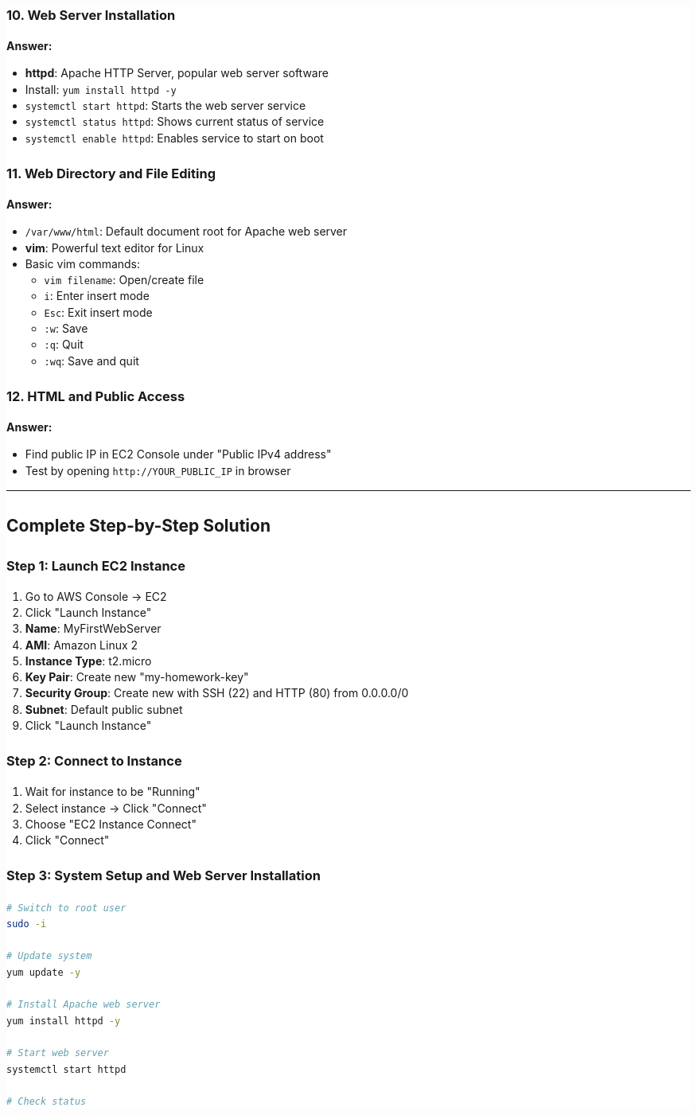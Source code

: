 ### 10. Web Server Installation
**Answer:**
- **httpd**: Apache HTTP Server, popular web server software
- Install: `yum install httpd -y`
- `systemctl start httpd`: Starts the web server service
- `systemctl status httpd`: Shows current status of service
- `systemctl enable httpd`: Enables service to start on boot

### 11. Web Directory and File Editing
**Answer:**
- `/var/www/html`: Default document root for Apache web server
- **vim**: Powerful text editor for Linux
- Basic vim commands:
  - `vim filename`: Open/create file
  - `i`: Enter insert mode
  - `Esc`: Exit insert mode
  - `:w`: Save
  - `:q`: Quit
  - `:wq`: Save and quit

### 12. HTML and Public Access
**Answer:**
- Find public IP in EC2 Console under "Public IPv4 address"
- Test by opening `http://YOUR_PUBLIC_IP` in browser

---

## Complete Step-by-Step Solution

### Step 1: Launch EC2 Instance
1. Go to AWS Console → EC2
2. Click "Launch Instance"
3. **Name**: MyFirstWebServer
4. **AMI**: Amazon Linux 2
5. **Instance Type**: t2.micro
6. **Key Pair**: Create new "my-homework-key"
7. **Security Group**: Create new with SSH (22) and HTTP (80) from 0.0.0.0/0
8. **Subnet**: Default public subnet
9. Click "Launch Instance"

### Step 2: Connect to Instance
1. Wait for instance to be "Running"
2. Select instance → Click "Connect"
3. Choose "EC2 Instance Connect"
4. Click "Connect"

### Step 3: System Setup and Web Server Installation
```bash
# Switch to root user
sudo -i

# Update system
yum update -y

# Install Apache web server
yum install httpd -y

# Start web server
systemctl start httpd

# Check status
```